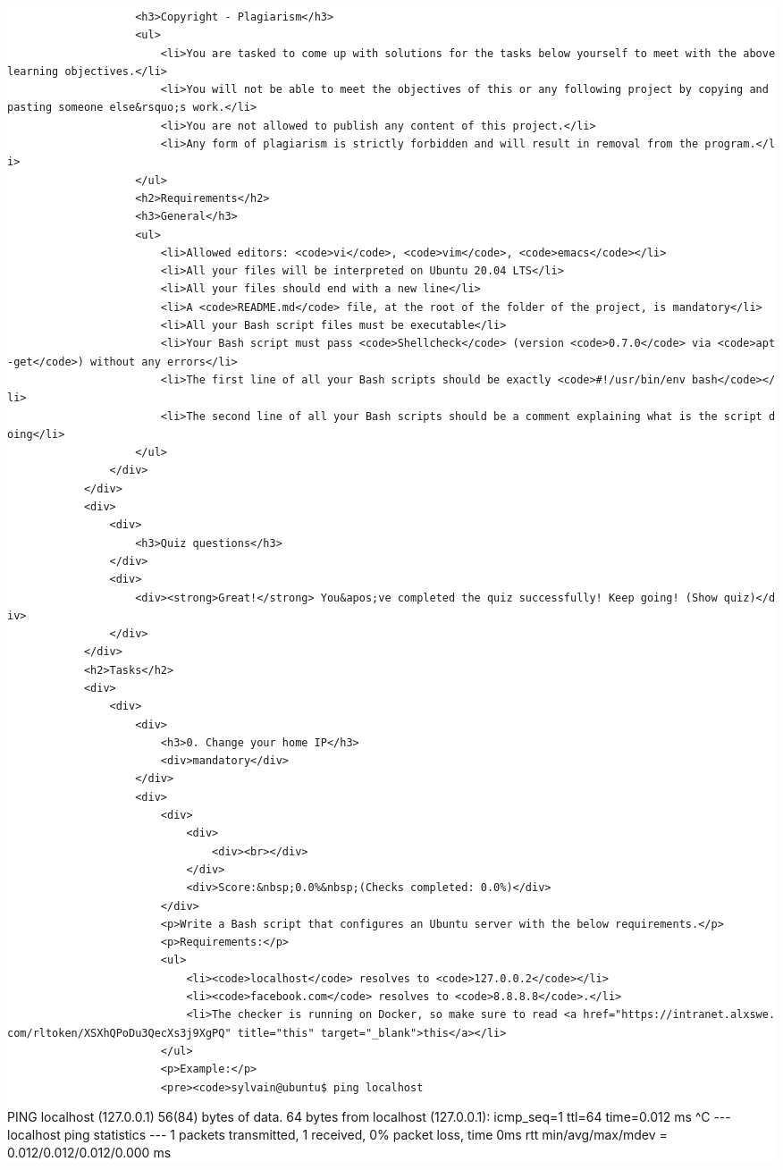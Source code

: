                         <h3>Copyright - Plagiarism</h3>
                        <ul>
                            <li>You are tasked to come up with solutions for the tasks below yourself to meet with the above learning objectives.</li>
                            <li>You will not be able to meet the objectives of this or any following project by copying and pasting someone else&rsquo;s work.</li>
                            <li>You are not allowed to publish any content of this project.</li>
                            <li>Any form of plagiarism is strictly forbidden and will result in removal from the program.</li>
                        </ul>
                        <h2>Requirements</h2>
                        <h3>General</h3>
                        <ul>
                            <li>Allowed editors: <code>vi</code>, <code>vim</code>, <code>emacs</code></li>
                            <li>All your files will be interpreted on Ubuntu 20.04 LTS</li>
                            <li>All your files should end with a new line</li>
                            <li>A <code>README.md</code> file, at the root of the folder of the project, is mandatory</li>
                            <li>All your Bash script files must be executable</li>
                            <li>Your Bash script must pass <code>Shellcheck</code> (version <code>0.7.0</code> via <code>apt-get</code>) without any errors</li>
                            <li>The first line of all your Bash scripts should be exactly <code>#!/usr/bin/env bash</code></li>
                            <li>The second line of all your Bash scripts should be a comment explaining what is the script doing</li>
                        </ul>
                    </div>
                </div>
                <div>
                    <div>
                        <h3>Quiz questions</h3>
                    </div>
                    <div>
                        <div><strong>Great!</strong> You&apos;ve completed the quiz successfully! Keep going! (Show quiz)</div>
                    </div>
                </div>
                <h2>Tasks</h2>
                <div>
                    <div>
                        <div>
                            <h3>0. Change your home IP</h3>
                            <div>mandatory</div>
                        </div>
                        <div>
                            <div>
                                <div>
                                    <div><br></div>
                                </div>
                                <div>Score:&nbsp;0.0%&nbsp;(Checks completed: 0.0%)</div>
                            </div>
                            <p>Write a Bash script that configures an Ubuntu server with the below requirements.</p>
                            <p>Requirements:</p>
                            <ul>
                                <li><code>localhost</code> resolves to <code>127.0.0.2</code></li>
                                <li><code>facebook.com</code> resolves to <code>8.8.8.8</code>.</li>
                                <li>The checker is running on Docker, so make sure to read <a href="https://intranet.alxswe.com/rltoken/XSXhQPoDu3QecXs3j9XgPQ" title="this" target="_blank">this</a></li>
                            </ul>
                            <p>Example:</p>
                            <pre><code>sylvain@ubuntu$ ping localhost
PING localhost (127.0.0.1) 56(84) bytes of data.
64 bytes from localhost (127.0.0.1): icmp_seq=1 ttl=64 time=0.012 ms
^C
--- localhost ping statistics ---
1 packets transmitted, 1 received, 0% packet loss, time 0ms
rtt min/avg/max/mdev = 0.012/0.012/0.012/0.000 ms